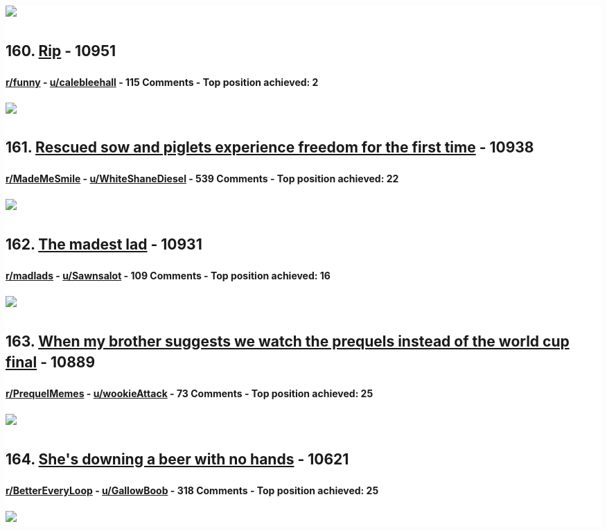 <a href="https://i.imgur.com/xNZ0acp.jpg"><img src="https://b.thumbs.redditmedia.com/7bD1cq5fZjVS46PiuNMTlLZF8MM7NnMuIa1ftAmO8Ns.jpg"></img></a>

## 160. [Rip](http://reddit.com/r/funny/comments/8yy5uo/rip/) - 10951
#### [r/funny](http://reddit.com/r/funny) - [u/calebleehall](http://reddit.com/u/calebleehall) - 115 Comments - Top position achieved: 2

<a href="https://i.redd.it/ic2wvaurk0a11.jpg"><img src="https://b.thumbs.redditmedia.com/FN1XLpKK1fgZoc3hvPKmsON2thh2fa05-AxGR683kmc.jpg"></img></a>

## 161. [Rescued sow and piglets experience freedom for the first time](http://reddit.com/r/MadeMeSmile/comments/8yxhdt/rescued_sow_and_piglets_experience_freedom_for/) - 10938
#### [r/MadeMeSmile](http://reddit.com/r/MadeMeSmile) - [u/WhiteShaneDiesel](http://reddit.com/u/WhiteShaneDiesel) - 539 Comments - Top position achieved: 22

<a href="https://i.imgur.com/XcXmnMh.gifv"><img src="https://a.thumbs.redditmedia.com/XQ4WXau86LB3vzHqNzdf8aQbRd9ljIElwBhNpYzJdM4.jpg"></img></a>

## 162. [The madest lad](http://reddit.com/r/madlads/comments/8z02kv/the_madest_lad/) - 10931
#### [r/madlads](http://reddit.com/r/madlads) - [u/Sawnsalot](http://reddit.com/u/Sawnsalot) - 109 Comments - Top position achieved: 16

<a href="https://i.redd.it/lxze7jabd2a11.jpg"><img src="https://a.thumbs.redditmedia.com/XW6non7L7JsiuywzX1awfVTIfXKHcqV2FyMuSf8c5z0.jpg"></img></a>

## 163. [When my brother suggests we watch the prequels instead of the world cup final](http://reddit.com/r/PrequelMemes/comments/8z1orp/when_my_brother_suggests_we_watch_the_prequels/) - 10889
#### [r/PrequelMemes](http://reddit.com/r/PrequelMemes) - [u/wookieAttack](http://reddit.com/u/wookieAttack) - 73 Comments - Top position achieved: 25

<a href="https://i.redd.it/2qhewli954a11.jpg"><img src="https://a.thumbs.redditmedia.com/lSHuRQj_UHIyxEiJjImwTWhZmPv7x9UwhBoZlPuWlU4.jpg"></img></a>

## 164. [She's downing a beer with no hands](http://reddit.com/r/BetterEveryLoop/comments/8z2xey/shes_downing_a_beer_with_no_hands/) - 10621
#### [r/BetterEveryLoop](http://reddit.com/r/BetterEveryLoop) - [u/GallowBoob](http://reddit.com/u/GallowBoob) - 318 Comments - Top position achieved: 25

<a href="https://gfycat.com/spanisheverlastingdiamondbackrattlesnake"><img src="https://b.thumbs.redditmedia.com/qmsNrm1WSEfzc1DHeKrISzPkLLtO-6qcnUeJiuMqVjw.jpg"></img></a>
